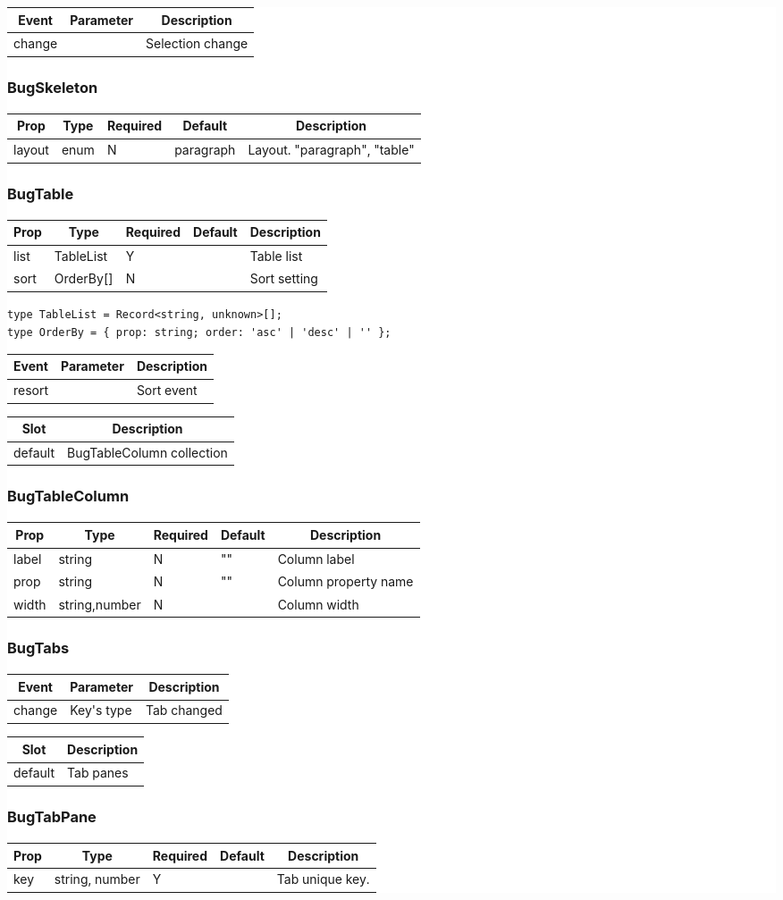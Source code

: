 |Event        |Parameter    |Description                                             |
|-------------|-------------|--------------------------------------------------------|
|change       |             |Selection change                                        |

### BugSkeleton
|Prop       |Type      |Required  |Default   |Description                                               |
|-----------|----------|----------|----------|----------------------------------------------------------|
|layout     |enum      |N         |paragraph |Layout. "paragraph", "table"                              |

### BugTable
|Prop       |Type      |Required  |Default   |Description                                               |
|-----------|----------|----------|----------|----------------------------------------------------------|
|list       |TableList |Y         |          |Table list                                                |
|sort       |OrderBy[] |N         |          |Sort setting                                              |

```
type TableList = Record<string, unknown>[];
type OrderBy = { prop: string; order: 'asc' | 'desc' | '' };
```

|Event        |Parameter    |Description                                             |
|-------------|-------------|--------------------------------------------------------|
|resort       |             |Sort event                                              |

|Slot         |Description                                                     |
|-------------|----------------------------------------------------------------|
|default      |BugTableColumn collection                                       |


### BugTableColumn
|Prop       |Type           |Required  |Default   |Description                                               |
|-----------|---------------|----------|----------|----------------------------------------------------------|
|label      |string         |N         |""        |Column label                                              |
|prop       |string         |N         |""        |Column property name                                      |
|width      |string,number  |N         |          |Column width                                              |

### BugTabs
|Event        |Parameter    |Description                                             |
|-------------|-------------|--------------------------------------------------------|
|change       |Key's type   |Tab changed                                             |

|Slot         |Description                                                     |
|-------------|----------------------------------------------------------------|
|default      |Tab panes                                                       |

### BugTabPane
|Prop       |Type           |Required  |Default   |Description                                               |
|-----------|---------------|----------|----------|----------------------------------------------------------|
|key        |string, number |Y         |          |Tab unique key.                                           |
